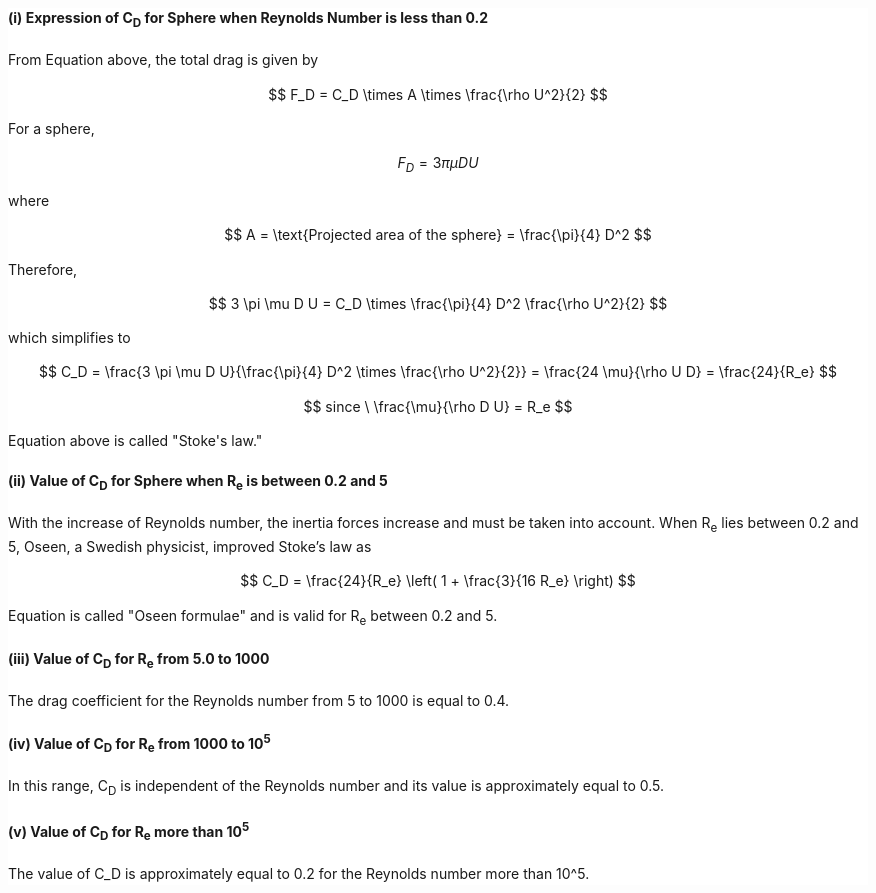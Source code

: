 <h4>(i) Expression of C<sub>D</sub> for Sphere when Reynolds Number is less than 0.2</h4>

<p>From Equation above, the total drag is given by</p>

$$
    F_D = C_D \times A \times \frac{\rho U^2}{2}
$$

<p>For a sphere,</p>

$$
    F_D = 3 \pi \mu D U
$$

<p>where</p>

$$
    A = \text{Projected area of the sphere} = \frac{\pi}{4} D^2
$$

<p>Therefore,</p>

$$
    3 \pi \mu D U = C_D \times \frac{\pi}{4} D^2 \frac{\rho U^2}{2}
$$

<p>which simplifies to</p>

$$
    C_D = \frac{3 \pi \mu D U}{\frac{\pi}{4} D^2 \times \frac{\rho U^2}{2}} = \frac{24 \mu}{\rho U D} = \frac{24}{R_e}
$$

$$ since \ \frac{\mu}{\rho D U} = R_e $$

<p>Equation above is called "Stoke's law."</p>

<h4>(ii) Value of C<sub>D</sub> for Sphere when R<sub>e</sub> is between 0.2 and 5</h4>

<p>With the increase of Reynolds number, the inertia forces increase and must be taken into account. When R<sub>e</sub> lies between 0.2 and 5, Oseen, a Swedish physicist, improved Stoke’s law as</p>

$$
    C_D = \frac{24}{R_e} \left( 1 + \frac{3}{16 R_e} \right)
$$

</p>

<p>Equation is called "Oseen formulae" and is valid for R<sub>e</sub> between 0.2 and 5.</p>

<h4>(iii) Value of C<sub>D</sub> for R<sub>e</sub> from 5.0 to 1000</h4>

<p>The drag coefficient for the Reynolds number from 5 to 1000 is equal to 0.4.</p>

<h4>(iv) Value of C<sub>D</sub> for R<sub>e</sub> from 1000 to 10<sup>5</sup></h4>

<p>In this range, C<sub>D</sub> is independent of the Reynolds number and its value is approximately equal to 0.5.</p>

<h4>(v) Value of C<sub>D</sub> for R<sub>e</sub> more than 10<sup>5</sup></h4>

<p>The value of C_D is approximately equal to 0.2 for the Reynolds number more than 10^5.</p>









